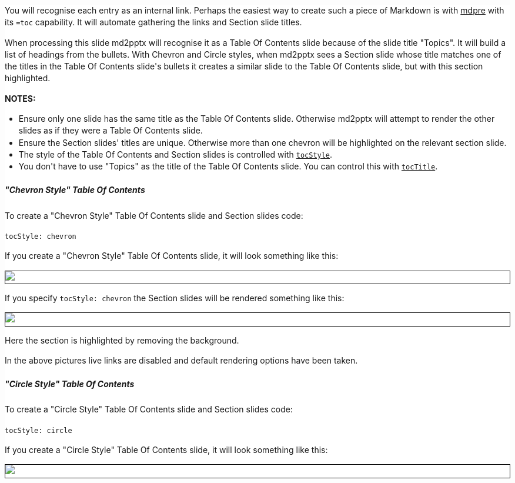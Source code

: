 You will recognise each entry as an internal link. Perhaps the easiest way to create such a piece of Markdown is with [mdpre](https://github.com/MartinPacker/mdpre) with its `=toc` capability. It will automate gathering the links and Section slide titles.

When processing this slide md2pptx will recognise it as a Table Of Contents slide because of the slide title "Topics". It will build a list of headings from the bullets. With Chevron and Circle styles, when md2pptx sees a Section slide whose title matches one of the titles in the Table Of Contents slide's bullets it creates a similar slide to the Table Of Contents slide, but with this section highlighted.

**NOTES:**

* Ensure only one slide has the same title as the Table Of Contents slide. Otherwise md2pptx will attempt to render the other slides as if they were a Table Of Contents slide.
* Ensure the Section slides' titles are unique. Otherwise more than one chevron will be highlighted on the relevant section slide.
* The style of the Table Of Contents and Section slides is controlled with [`tocStyle`](#table-of-contents-style-tocstyle).
* You don't have to use "Topics" as the title of the Table Of Contents slide. You can control this with [`tocTitle`](#table-of-contents-title-toctitle).

##### "Chevron Style" Table Of Contents
<a id="chevron-style-table-of-contents"></a>

To create a "Chevron Style" Table Of Contents slide and Section slides code:

	tocStyle: chevron

If you create a "Chevron Style" Table Of Contents slide, it will look something like this:

<div style="border: 1px solid black">
<img src="https://raw.githubusercontent.com/MartinPacker/md2pptx/master/chevronTOC.png" />
</div>

If you specify `tocStyle: chevron` the Section slides will be rendered something like this:

<div style="border: 1px solid black">
<img src="https://raw.githubusercontent.com/MartinPacker/md2pptx/master/chevronSection.png" />
</div>

Here the section is highlighted by removing the background.

In the above pictures live links are disabled and default rendering options have been taken.

##### "Circle Style" Table Of Contents
<a id="circle-style-table-of-contents"></a>

To create a "Circle Style" Table Of Contents slide and Section slides code:

	tocStyle: circle

If you create a "Circle Style" Table Of Contents slide, it will look something like this:

<div style="border: 1px solid black">
<img src="https://raw.githubusercontent.com/MartinPacker/md2pptx/master/circleTOC.png" />
</div>
